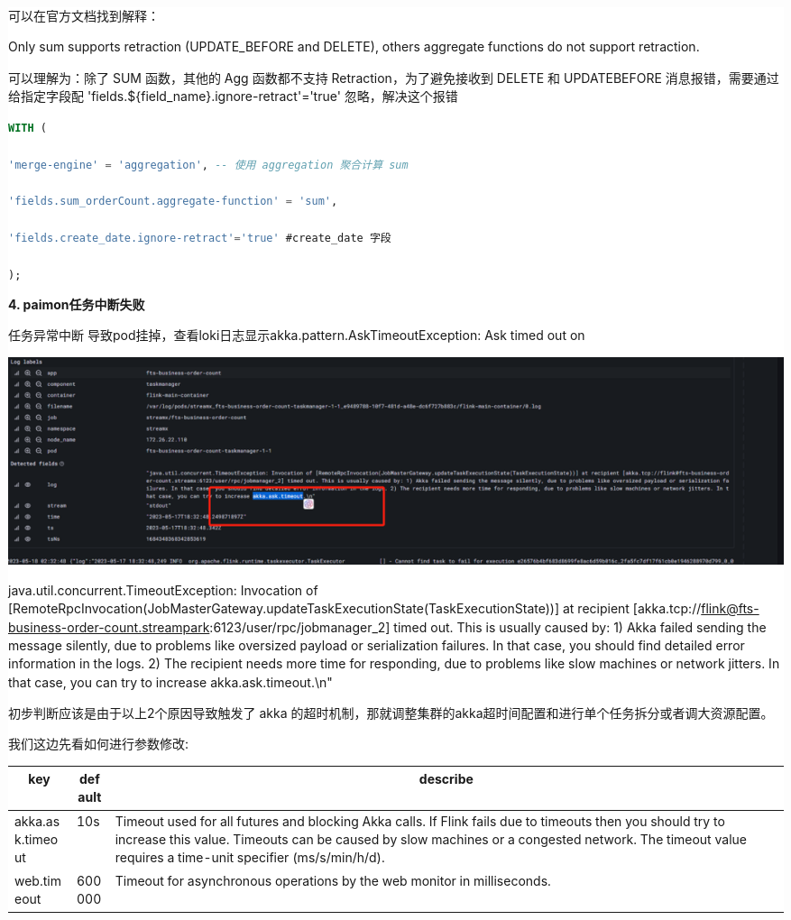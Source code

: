 可以在官方文档找到解释：

Only sum supports retraction (UPDATE_BEFORE and DELETE), others aggregate functions do not support retraction.

可以理解为：除了 SUM 函数，其他的 Agg 函数都不支持 Retraction，为了避免接收到 DELETE 和 UPDATEBEFORE 消息报错，需要通过给指定字段配 'fields.${field_name}.ignore-retract'='true' 忽略，解决这个报错

```sql
WITH (

'merge-engine' = 'aggregation', -- 使用 aggregation 聚合计算 sum

'fields.sum_orderCount.aggregate-function' = 'sum',

'fields.create_date.ignore-retract'='true' #create_date 字段

);
```

**4. paimon任务中断失败**

任务异常中断 导致pod挂掉，查看loki日志显示akka.pattern.AskTimeoutException: Ask timed out on

![](/blog/bondex/loki.png)

java.util.concurrent.TimeoutException: Invocation of [RemoteRpcInvocation(JobMasterGateway.updateTaskExecutionState(TaskExecutionState))] at recipient [akka.tcp://flink@fts-business-order-count.streampark:6123/user/rpc/jobmanager_2] timed out. This is usually caused by: 1) Akka failed sending the message silently, due to problems like oversized payload or serialization failures. In that case, you should find detailed error information in the logs. 2) The recipient needs more time for responding, due to problems like slow machines or network jitters. In that case, you can try to increase akka.ask.timeout.\n"

初步判断应该是由于以上2个原因导致触发了 akka 的超时机制，那就调整集群的akka超时间配置和进行单个任务拆分或者调大资源配置。



我们这边先看如何进行参数修改:



| key              | default | describe                                                     |
| ---------------- | ------- | ------------------------------------------------------------ |
| akka.ask.timeout | 10s     | Timeout used for all futures and blocking Akka calls. If Flink fails due to timeouts then you should try to increase this value. Timeouts can be caused by slow machines or a congested network. The timeout value requires a time-unit specifier (ms/s/min/h/d). |
| web.timeout      | 600000  | Timeout for asynchronous operations by the web monitor in milliseconds. |
